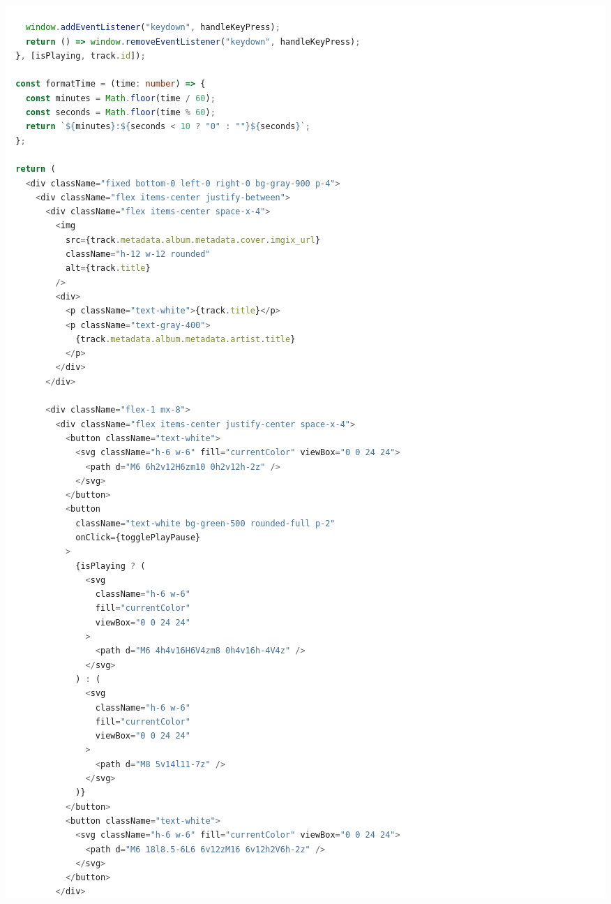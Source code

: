 ```typescript

    window.addEventListener("keydown", handleKeyPress);
    return () => window.removeEventListener("keydown", handleKeyPress);
  }, [isPlaying, track.id]);

  const formatTime = (time: number) => {
    const minutes = Math.floor(time / 60);
    const seconds = Math.floor(time % 60);
    return `${minutes}:${seconds < 10 ? "0" : ""}${seconds}`;
  };

  return (
    <div className="fixed bottom-0 left-0 right-0 bg-gray-900 p-4">
      <div className="flex items-center justify-between">
        <div className="flex items-center space-x-4">
          <img
            src={track.metadata.album.metadata.cover.imgix_url}
            className="h-12 w-12 rounded"
            alt={track.title}
          />
          <div>
            <p className="text-white">{track.title}</p>
            <p className="text-gray-400">
              {track.metadata.album.metadata.artist.title}
            </p>
          </div>
        </div>

        <div className="flex-1 mx-8">
          <div className="flex items-center justify-center space-x-4">
            <button className="text-white">
              <svg className="h-6 w-6" fill="currentColor" viewBox="0 0 24 24">
                <path d="M6 6h2v12H6zm10 0h2v12h-2z" />
              </svg>
            </button>
            <button
              className="text-white bg-green-500 rounded-full p-2"
              onClick={togglePlayPause}
            >
              {isPlaying ? (
                <svg
                  className="h-6 w-6"
                  fill="currentColor"
                  viewBox="0 0 24 24"
                >
                  <path d="M6 4h4v16H6V4zm8 0h4v16h-4V4z" />
                </svg>
              ) : (
                <svg
                  className="h-6 w-6"
                  fill="currentColor"
                  viewBox="0 0 24 24"
                >
                  <path d="M8 5v14l11-7z" />
                </svg>
              )}
            </button>
            <button className="text-white">
              <svg className="h-6 w-6" fill="currentColor" viewBox="0 0 24 24">
                <path d="M6 18l8.5-6L6 6v12zM16 6v12h2V6h-2z" />
              </svg>
            </button>
          </div>
```